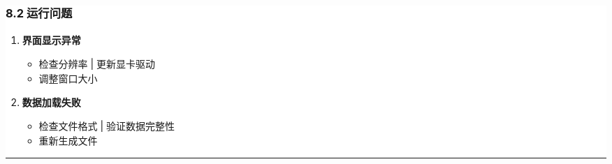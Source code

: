 ### 8.2 运行问题

1. **界面显示异常**

   - 检查分辨率 | 更新显卡驱动
   - 调整窗口大小

2. **数据加载失败**
   - 检查文件格式 | 验证数据完整性
   - 重新生成文件

---
